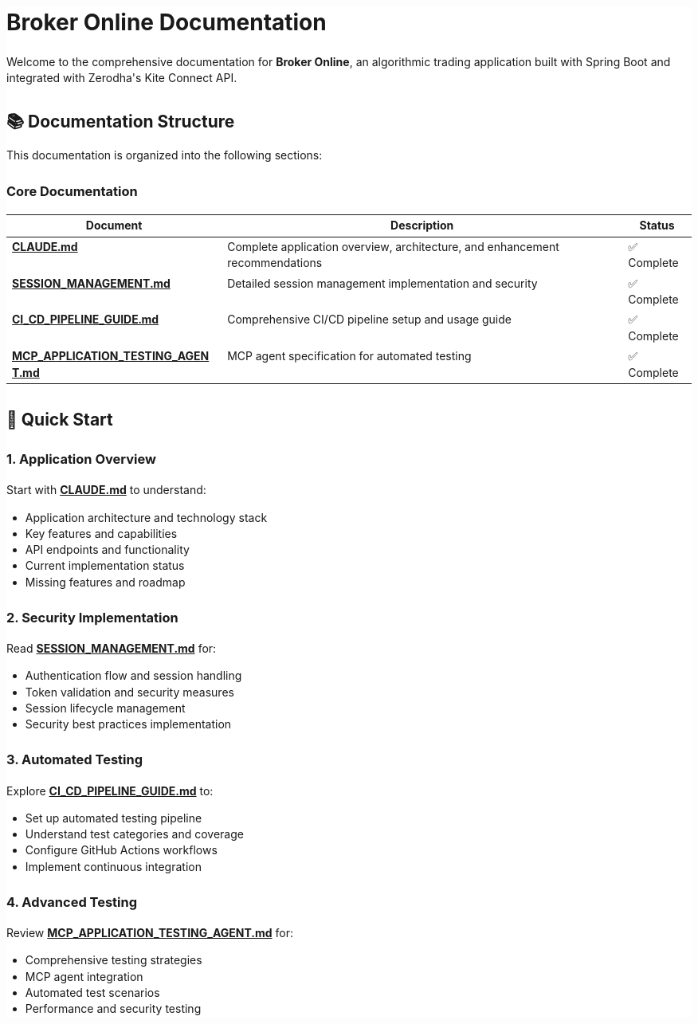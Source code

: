 # Broker Online Documentation

Welcome to the comprehensive documentation for **Broker Online**, an algorithmic trading application built with Spring Boot and integrated with Zerodha's Kite Connect API.

## 📚 Documentation Structure

This documentation is organized into the following sections:

### Core Documentation

| Document | Description | Status |
|----------|-------------|---------|
| **[CLAUDE.md](./CLAUDE.md)** | Complete application overview, architecture, and enhancement recommendations | ✅ Complete |
| **[SESSION_MANAGEMENT.md](./SESSION_MANAGEMENT.md)** | Detailed session management implementation and security | ✅ Complete |
| **[CI_CD_PIPELINE_GUIDE.md](./CI_CD_PIPELINE_GUIDE.md)** | Comprehensive CI/CD pipeline setup and usage guide | ✅ Complete |
| **[MCP_APPLICATION_TESTING_AGENT.md](./MCP_APPLICATION_TESTING_AGENT.md)** | MCP agent specification for automated testing | ✅ Complete |

## 🚀 Quick Start

### 1. **Application Overview**
Start with **[CLAUDE.md](./CLAUDE.md)** to understand:
- Application architecture and technology stack
- Key features and capabilities
- API endpoints and functionality
- Current implementation status
- Missing features and roadmap

### 2. **Security Implementation**
Read **[SESSION_MANAGEMENT.md](./SESSION_MANAGEMENT.md)** for:
- Authentication flow and session handling
- Token validation and security measures
- Session lifecycle management
- Security best practices implementation

### 3. **Automated Testing**
Explore **[CI_CD_PIPELINE_GUIDE.md](./CI_CD_PIPELINE_GUIDE.md)** to:
- Set up automated testing pipeline
- Understand test categories and coverage
- Configure GitHub Actions workflows
- Implement continuous integration

### 4. **Advanced Testing**
Review **[MCP_APPLICATION_TESTING_AGENT.md](./MCP_APPLICATION_TESTING_AGENT.md)** for:
- Comprehensive testing strategies
- MCP agent integration
- Automated test scenarios
- Performance and security testing
